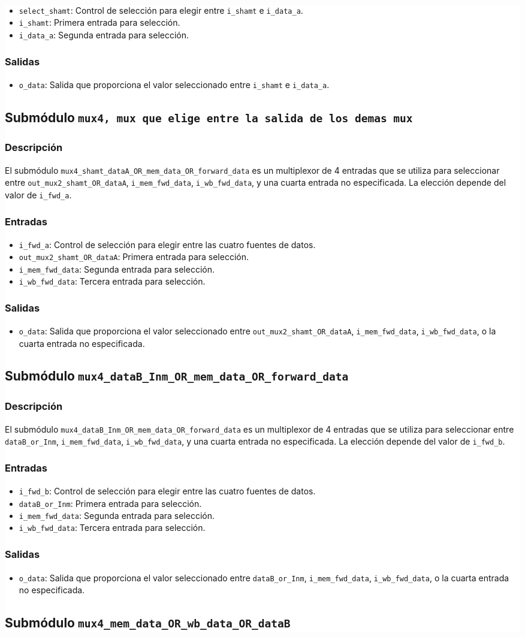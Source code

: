 - `select_shamt`: Control de selección para elegir entre `i_shamt` e `i_data_a`.
- `i_shamt`: Primera entrada para selección.
- `i_data_a`: Segunda entrada para selección.

### Salidas

- `o_data`: Salida que proporciona el valor seleccionado entre `i_shamt` e `i_data_a`.

## Submódulo `mux4, mux que elige entre la salida de los demas mux`

### Descripción

El submódulo `mux4_shamt_dataA_OR_mem_data_OR_forward_data` es un multiplexor de 4 entradas que se utiliza para seleccionar entre `out_mux2_shamt_OR_dataA`, `i_mem_fwd_data`, `i_wb_fwd_data`, y una cuarta entrada no especificada. La elección depende del valor de `i_fwd_a`.

### Entradas

- `i_fwd_a`: Control de selección para elegir entre las cuatro fuentes de datos.
- `out_mux2_shamt_OR_dataA`: Primera entrada para selección.
- `i_mem_fwd_data`: Segunda entrada para selección.
- `i_wb_fwd_data`: Tercera entrada para selección.

### Salidas

- `o_data`: Salida que proporciona el valor seleccionado entre `out_mux2_shamt_OR_dataA`, `i_mem_fwd_data`, `i_wb_fwd_data`, o la cuarta entrada no especificada.

## Submódulo `mux4_dataB_Inm_OR_mem_data_OR_forward_data`

### Descripción

El submódulo `mux4_dataB_Inm_OR_mem_data_OR_forward_data` es un multiplexor de 4 entradas que se utiliza para seleccionar entre `dataB_or_Inm`, `i_mem_fwd_data`, `i_wb_fwd_data`, y una cuarta entrada no especificada. La elección depende del valor de `i_fwd_b`.

### Entradas

- `i_fwd_b`: Control de selección para elegir entre las cuatro fuentes de datos.
- `dataB_or_Inm`: Primera entrada para selección.
- `i_mem_fwd_data`: Segunda entrada para selección.
- `i_wb_fwd_data`: Tercera entrada para selección.

### Salidas

- `o_data`: Salida que proporciona el valor seleccionado entre `dataB_or_Inm`, `i_mem_fwd_data`, `i_wb_fwd_data`, o la cuarta entrada no especificada.

## Submódulo `mux4_mem_data_OR_wb_data_OR_dataB`
